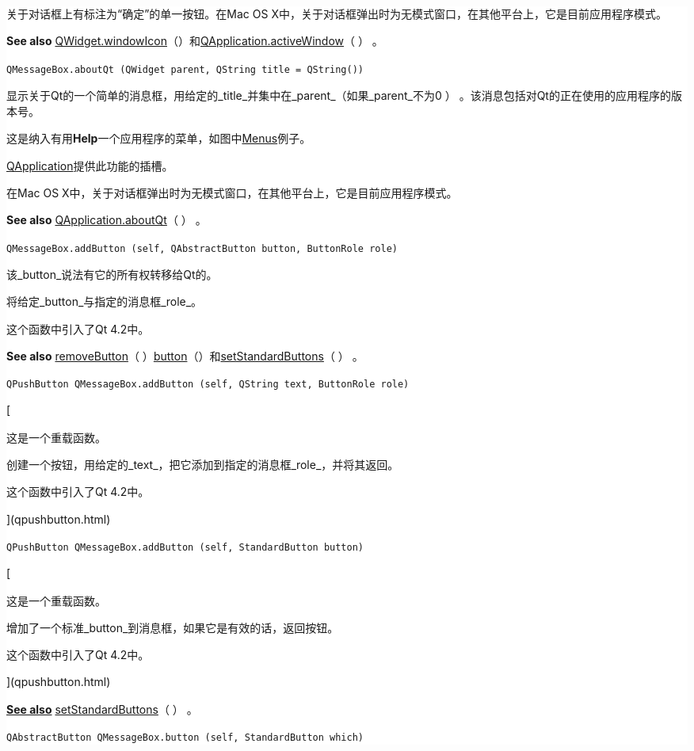 关于对话框上有标注为“确定”的单一按钮。在Mac OS X中，关于对话框弹出时为无模式窗口，在其他平台上，它是目前应用程序模式。

**See also** [QWidget.windowIcon](qwidget.html#windowIcon-prop)（）和[QApplication.activeWindow](qapplication.html#activeWindow)（ ） 。

```
QMessageBox.aboutQt (QWidget parent, QString title = QString())
```

显示关于Qt的一个简单的消息框，用给定的_title_并集中在_parent_（如果_parent_不为0 ） 。该消息包括对Qt的正在使用的应用程序的版本号。

这是纳入有用**Help**一个应用程序的菜单，如图中[Menus](index.htm)例子。

[QApplication](qapplication.html)提供此功能的插槽。

在Mac OS X中，关于对话框弹出时为无模式窗口，在其他平台上，它是目前应用程序模式。

**See also** [QApplication.aboutQt](qapplication.html#aboutQt)（ ） 。

```
QMessageBox.addButton (self, QAbstractButton button, ButtonRole role)
```

该_button_说法有它的所有权转移给Qt的。

将给定_button_与指定的消息框_role_。

这个函数中引入了Qt 4.2中。

**See also** [removeButton](qmessagebox.html#removeButton)（ ）[button](qmessagebox.html#button)（）和[setStandardButtons](qmessagebox.html#standardButtons-prop)（ ） 。

```
QPushButton QMessageBox.addButton (self, QString text, ButtonRole role)
```

[

这是一个重载函数。

创建一个按钮，用给定的_text_，把它添加到指定的消息框_role_，并将其返回。

这个函数中引入了Qt 4.2中。

](qpushbutton.html)

```
QPushButton QMessageBox.addButton (self, StandardButton button)
```

[

这是一个重载函数。

增加了一个标准_button_到消息框，如果它是有效的话，返回按钮。

这个函数中引入了Qt 4.2中。

](qpushbutton.html)

[**See also**](qpushbutton.html) [setStandardButtons](qmessagebox.html#standardButtons-prop)（ ） 。

```
QAbstractButton QMessageBox.button (self, StandardButton which)
```
